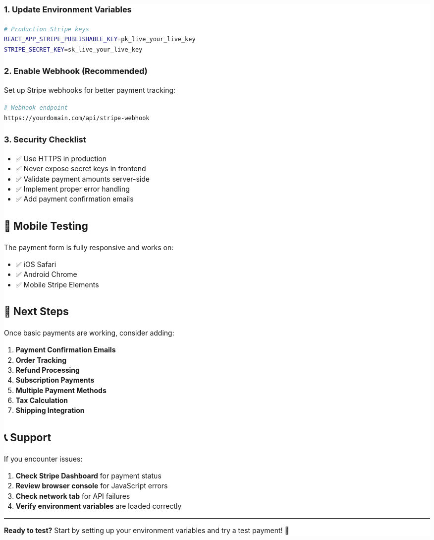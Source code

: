 ### 1. Update Environment Variables

```bash
# Production Stripe keys
REACT_APP_STRIPE_PUBLISHABLE_KEY=pk_live_your_live_key
STRIPE_SECRET_KEY=sk_live_your_live_key
```

### 2. Enable Webhook (Recommended)

Set up Stripe webhooks for better payment tracking:

```bash
# Webhook endpoint
https://yourdomain.com/api/stripe-webhook
```

### 3. Security Checklist

- ✅ Use HTTPS in production
- ✅ Never expose secret keys in frontend
- ✅ Validate payment amounts server-side
- ✅ Implement proper error handling
- ✅ Add payment confirmation emails

## 📱 Mobile Testing

The payment form is fully responsive and works on:

- ✅ iOS Safari
- ✅ Android Chrome
- ✅ Mobile Stripe Elements

## 🎯 Next Steps

Once basic payments are working, consider adding:

1. **Payment Confirmation Emails**
2. **Order Tracking**
3. **Refund Processing**
4. **Subscription Payments**
5. **Multiple Payment Methods**
6. **Tax Calculation**
7. **Shipping Integration**

## 📞 Support

If you encounter issues:

1. **Check Stripe Dashboard** for payment status
2. **Review browser console** for JavaScript errors
3. **Check network tab** for API failures
4. **Verify environment variables** are loaded correctly

---

**Ready to test?** Start by setting up your environment variables and try a test payment! 🎉
